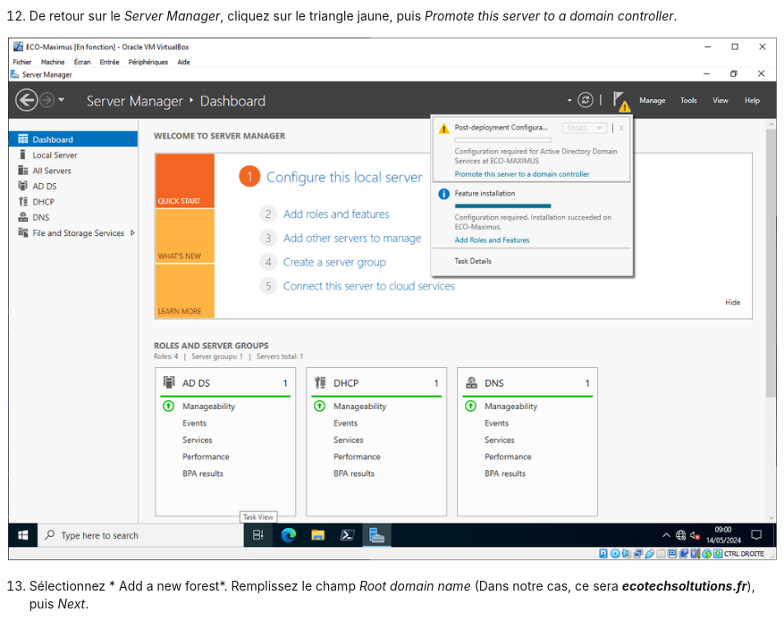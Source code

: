12. De retour sur le *Server Manager*, cliquez sur le triangle jaune, puis *Promote this server to a domain controller*.

![AD](/ressource/S09/maximus/Maximus_AD_12.PNG)

13. Sélectionnez * Add a new forest*. Remplissez le champ *Root domain name* (Dans notre cas, ce sera **_ecotechsoltutions.fr_**), puis *Next*.
